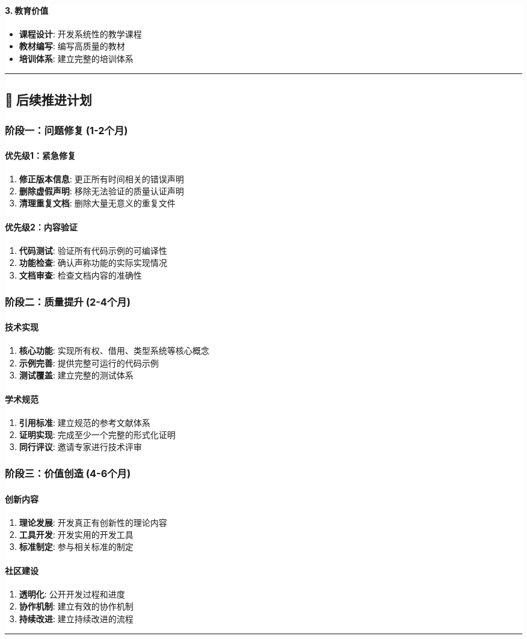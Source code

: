 #### 3. 教育价值

- **课程设计**: 开发系统性的教学课程
- **教材编写**: 编写高质量的教材
- **培训体系**: 建立完整的培训体系

---

## 🎯 后续推进计划

### 阶段一：问题修复 (1-2个月)

#### 优先级1：紧急修复

1. **修正版本信息**: 更正所有时间相关的错误声明
2. **删除虚假声明**: 移除无法验证的质量认证声明
3. **清理重复文档**: 删除大量无意义的重复文件

#### 优先级2：内容验证

1. **代码测试**: 验证所有代码示例的可编译性
2. **功能检查**: 确认声称功能的实际实现情况
3. **文档审查**: 检查文档内容的准确性

### 阶段二：质量提升 (2-4个月)

#### 技术实现

1. **核心功能**: 实现所有权、借用、类型系统等核心概念
2. **示例完善**: 提供完整可运行的代码示例
3. **测试覆盖**: 建立完整的测试体系

#### 学术规范

1. **引用标准**: 建立规范的参考文献体系
2. **证明实现**: 完成至少一个完整的形式化证明
3. **同行评议**: 邀请专家进行技术评审

### 阶段三：价值创造 (4-6个月)

#### 创新内容

1. **理论发展**: 开发真正有创新性的理论内容
2. **工具开发**: 开发实用的开发工具
3. **标准制定**: 参与相关标准的制定

#### 社区建设

1. **透明化**: 公开开发过程和进度
2. **协作机制**: 建立有效的协作机制
3. **持续改进**: 建立持续改进的流程

---
